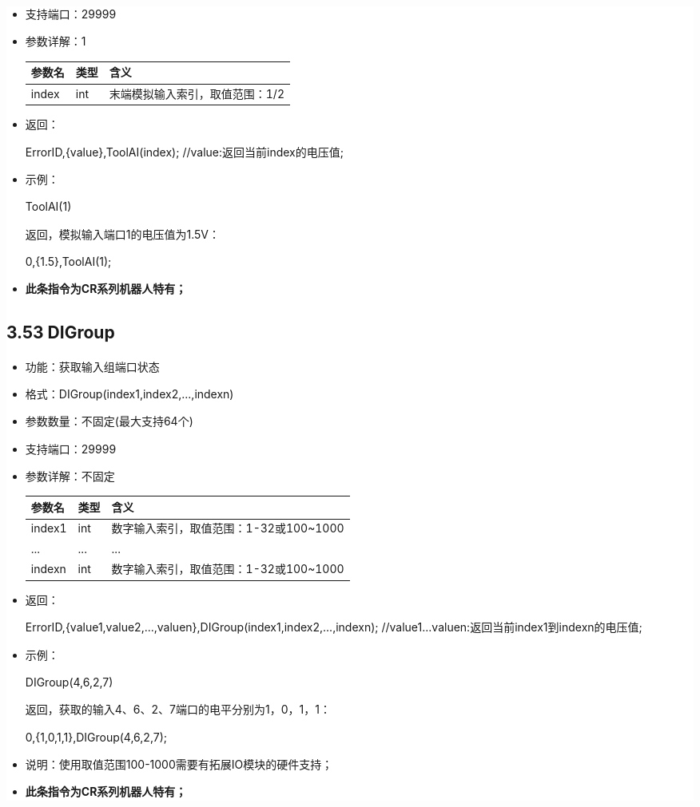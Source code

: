 - 支持端口：29999

- 参数详解：1

  | 参数名   | 类型   | 含义                |
  | ----- | ---- | ----------------- |
  | index | int  | 末端模拟输入索引，取值范围：1/2 |


- 返回：

  ErrorID,{value},ToolAI(index);    //value:返回当前index的电压值;

- 示例：

  ToolAI(1)

  返回，模拟输入端口1的电压值为1.5V：

  0,{1.5},ToolAI(1);

- **此条指令为CR系列机器人特有；**



## 3.53 DIGroup

- 功能：获取输入组端口状态

- 格式：DIGroup(index1,index2,...,indexn)

- 参数数量：不固定(最大支持64个)

- 支持端口：29999

- 参数详解：不固定

  | 参数名    | 类型   | 含义                        |
  | ------ | ---- | ------------------------- |
  | index1 | int  | 数字输入索引，取值范围：1-32或100~1000 |
  | ...    | ...  | ...                       |
  | indexn | int  | 数字输入索引，取值范围：1-32或100~1000 |


- 返回：

  ErrorID,{value1,value2,...,valuen},DIGroup(index1,index2,...,indexn);    //value1...valuen:返回当前index1到indexn的电压值;

- 示例：

  DIGroup(4,6,2,7)

  返回，获取的输入4、6、2、7端口的电平分别为1，0，1，1：

  0,{1,0,1,1},DIGroup(4,6,2,7);

- 说明：使用取值范围100-1000需要有拓展IO模块的硬件支持；

- **此条指令为CR系列机器人特有；**
